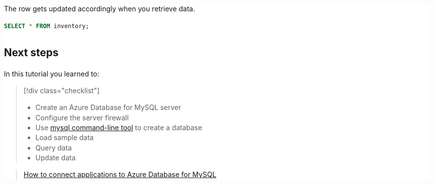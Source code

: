 The row gets updated accordingly when you retrieve data.
```sql
SELECT * FROM inventory;
```

## Next steps
In this tutorial you learned to:
> [!div class="checklist"]
> * Create an Azure Database for MySQL server
> * Configure the server firewall
> * Use [mysql command-line tool](https://dev.mysql.com/doc/refman/5.6/en/mysql.html) to create a database
> * Load sample data
> * Query data
> * Update data

> [How to connect applications to Azure Database for MySQL](./howto-connection-string.md)
